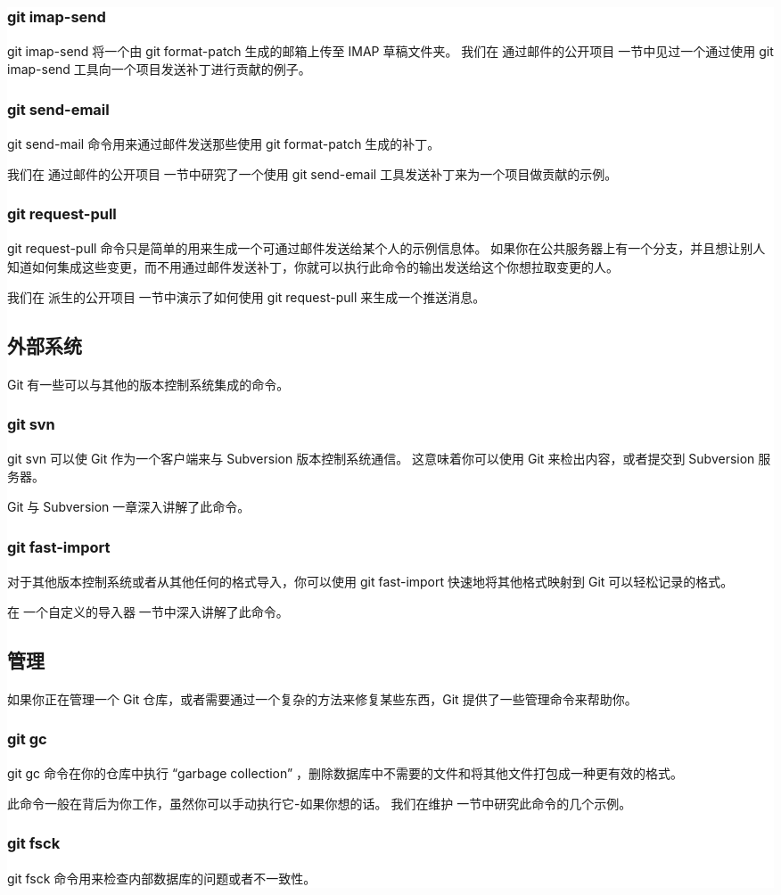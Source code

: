 ### git imap-send
git imap-send 将一个由 git format-patch 生成的邮箱上传至 IMAP 草稿文件夹。 我们在 通过邮件的公开项目 一节中见过一个通过使用 git imap-send 工具向一个项目发送补丁进行贡献的例子。

### git send-email
git send-mail 命令用来通过邮件发送那些使用 git format-patch 生成的补丁。

我们在 通过邮件的公开项目 一节中研究了一个使用 git send-email 工具发送补丁来为一个项目做贡献的示例。

### git request-pull
git request-pull 命令只是简单的用来生成一个可通过邮件发送给某个人的示例信息体。 如果你在公共服务器上有一个分支，并且想让别人知道如何集成这些变更，而不用通过邮件发送补丁，你就可以执行此命令的输出发送给这个你想拉取变更的人。

我们在 派生的公开项目 一节中演示了如何使用 git request-pull 来生成一个推送消息。













## 外部系统
Git 有一些可以与其他的版本控制系统集成的命令。

### git svn
git svn 可以使 Git 作为一个客户端来与 Subversion 版本控制系统通信。 这意味着你可以使用 Git 来检出内容，或者提交到 Subversion 服务器。

Git 与 Subversion 一章深入讲解了此命令。

### git fast-import
对于其他版本控制系统或者从其他任何的格式导入，你可以使用 git fast-import 快速地将其他格式映射到 Git 可以轻松记录的格式。

在 一个自定义的导入器 一节中深入讲解了此命令。











## 管理
如果你正在管理一个 Git 仓库，或者需要通过一个复杂的方法来修复某些东西，Git 提供了一些管理命令来帮助你。

### git gc
git gc 命令在你的仓库中执行 “garbage collection” ，删除数据库中不需要的文件和将其他文件打包成一种更有效的格式。

此命令一般在背后为你工作，虽然你可以手动执行它-如果你想的话。 我们在维护 一节中研究此命令的几个示例。

### git fsck
git fsck 命令用来检查内部数据库的问题或者不一致性。
